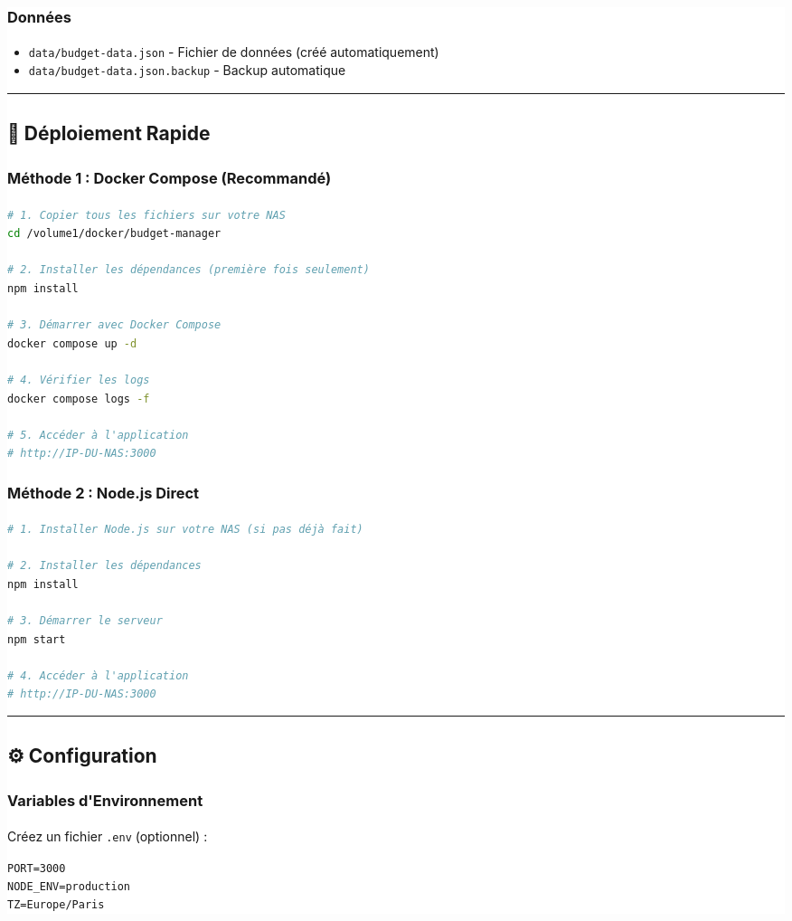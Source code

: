 ### **Données**
- `data/budget-data.json` - Fichier de données (créé automatiquement)
- `data/budget-data.json.backup` - Backup automatique

---

## 🚀 **Déploiement Rapide**

### **Méthode 1 : Docker Compose (Recommandé)**

```bash
# 1. Copier tous les fichiers sur votre NAS
cd /volume1/docker/budget-manager

# 2. Installer les dépendances (première fois seulement)
npm install

# 3. Démarrer avec Docker Compose
docker compose up -d

# 4. Vérifier les logs
docker compose logs -f

# 5. Accéder à l'application
# http://IP-DU-NAS:3000
```

### **Méthode 2 : Node.js Direct**

```bash
# 1. Installer Node.js sur votre NAS (si pas déjà fait)

# 2. Installer les dépendances
npm install

# 3. Démarrer le serveur
npm start

# 4. Accéder à l'application
# http://IP-DU-NAS:3000
```

---

## ⚙️ **Configuration**

### **Variables d'Environnement**

Créez un fichier `.env` (optionnel) :

```env
PORT=3000
NODE_ENV=production
TZ=Europe/Paris
```
